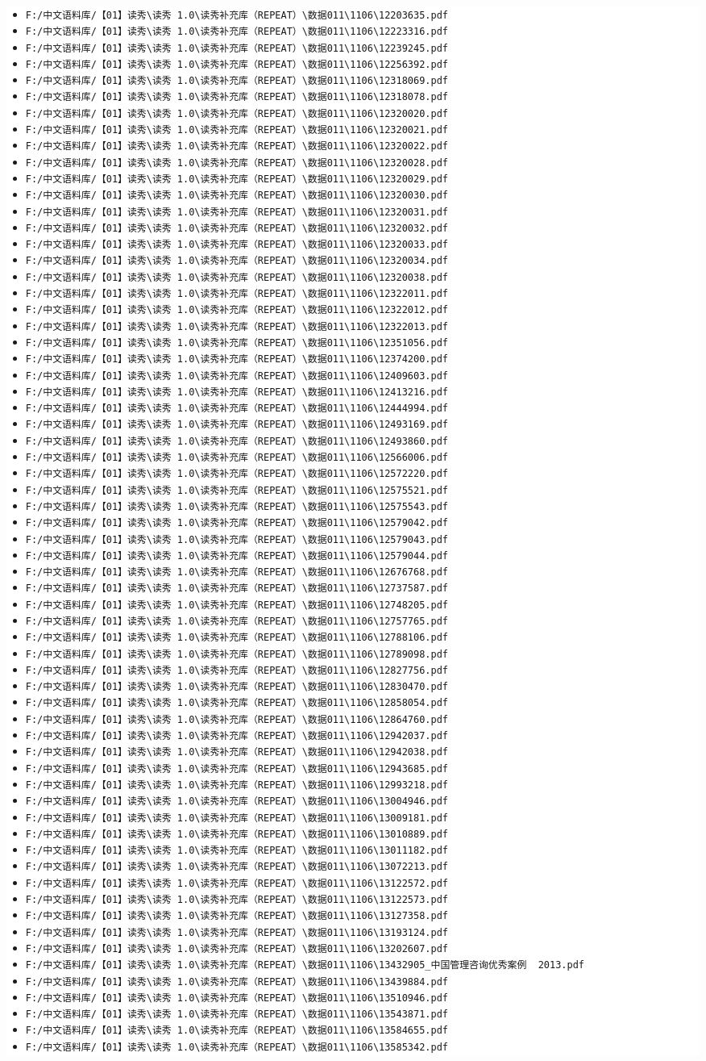 - `F:/中文语料库/【01】读秀\读秀 1.0\读秀补充库（REPEAT）\数据011\1106\12203635.pdf`
- `F:/中文语料库/【01】读秀\读秀 1.0\读秀补充库（REPEAT）\数据011\1106\12223316.pdf`
- `F:/中文语料库/【01】读秀\读秀 1.0\读秀补充库（REPEAT）\数据011\1106\12239245.pdf`
- `F:/中文语料库/【01】读秀\读秀 1.0\读秀补充库（REPEAT）\数据011\1106\12256392.pdf`
- `F:/中文语料库/【01】读秀\读秀 1.0\读秀补充库（REPEAT）\数据011\1106\12318069.pdf`
- `F:/中文语料库/【01】读秀\读秀 1.0\读秀补充库（REPEAT）\数据011\1106\12318078.pdf`
- `F:/中文语料库/【01】读秀\读秀 1.0\读秀补充库（REPEAT）\数据011\1106\12320020.pdf`
- `F:/中文语料库/【01】读秀\读秀 1.0\读秀补充库（REPEAT）\数据011\1106\12320021.pdf`
- `F:/中文语料库/【01】读秀\读秀 1.0\读秀补充库（REPEAT）\数据011\1106\12320022.pdf`
- `F:/中文语料库/【01】读秀\读秀 1.0\读秀补充库（REPEAT）\数据011\1106\12320028.pdf`
- `F:/中文语料库/【01】读秀\读秀 1.0\读秀补充库（REPEAT）\数据011\1106\12320029.pdf`
- `F:/中文语料库/【01】读秀\读秀 1.0\读秀补充库（REPEAT）\数据011\1106\12320030.pdf`
- `F:/中文语料库/【01】读秀\读秀 1.0\读秀补充库（REPEAT）\数据011\1106\12320031.pdf`
- `F:/中文语料库/【01】读秀\读秀 1.0\读秀补充库（REPEAT）\数据011\1106\12320032.pdf`
- `F:/中文语料库/【01】读秀\读秀 1.0\读秀补充库（REPEAT）\数据011\1106\12320033.pdf`
- `F:/中文语料库/【01】读秀\读秀 1.0\读秀补充库（REPEAT）\数据011\1106\12320034.pdf`
- `F:/中文语料库/【01】读秀\读秀 1.0\读秀补充库（REPEAT）\数据011\1106\12320038.pdf`
- `F:/中文语料库/【01】读秀\读秀 1.0\读秀补充库（REPEAT）\数据011\1106\12322011.pdf`
- `F:/中文语料库/【01】读秀\读秀 1.0\读秀补充库（REPEAT）\数据011\1106\12322012.pdf`
- `F:/中文语料库/【01】读秀\读秀 1.0\读秀补充库（REPEAT）\数据011\1106\12322013.pdf`
- `F:/中文语料库/【01】读秀\读秀 1.0\读秀补充库（REPEAT）\数据011\1106\12351056.pdf`
- `F:/中文语料库/【01】读秀\读秀 1.0\读秀补充库（REPEAT）\数据011\1106\12374200.pdf`
- `F:/中文语料库/【01】读秀\读秀 1.0\读秀补充库（REPEAT）\数据011\1106\12409603.pdf`
- `F:/中文语料库/【01】读秀\读秀 1.0\读秀补充库（REPEAT）\数据011\1106\12413216.pdf`
- `F:/中文语料库/【01】读秀\读秀 1.0\读秀补充库（REPEAT）\数据011\1106\12444994.pdf`
- `F:/中文语料库/【01】读秀\读秀 1.0\读秀补充库（REPEAT）\数据011\1106\12493169.pdf`
- `F:/中文语料库/【01】读秀\读秀 1.0\读秀补充库（REPEAT）\数据011\1106\12493860.pdf`
- `F:/中文语料库/【01】读秀\读秀 1.0\读秀补充库（REPEAT）\数据011\1106\12566006.pdf`
- `F:/中文语料库/【01】读秀\读秀 1.0\读秀补充库（REPEAT）\数据011\1106\12572220.pdf`
- `F:/中文语料库/【01】读秀\读秀 1.0\读秀补充库（REPEAT）\数据011\1106\12575521.pdf`
- `F:/中文语料库/【01】读秀\读秀 1.0\读秀补充库（REPEAT）\数据011\1106\12575543.pdf`
- `F:/中文语料库/【01】读秀\读秀 1.0\读秀补充库（REPEAT）\数据011\1106\12579042.pdf`
- `F:/中文语料库/【01】读秀\读秀 1.0\读秀补充库（REPEAT）\数据011\1106\12579043.pdf`
- `F:/中文语料库/【01】读秀\读秀 1.0\读秀补充库（REPEAT）\数据011\1106\12579044.pdf`
- `F:/中文语料库/【01】读秀\读秀 1.0\读秀补充库（REPEAT）\数据011\1106\12676768.pdf`
- `F:/中文语料库/【01】读秀\读秀 1.0\读秀补充库（REPEAT）\数据011\1106\12737587.pdf`
- `F:/中文语料库/【01】读秀\读秀 1.0\读秀补充库（REPEAT）\数据011\1106\12748205.pdf`
- `F:/中文语料库/【01】读秀\读秀 1.0\读秀补充库（REPEAT）\数据011\1106\12757765.pdf`
- `F:/中文语料库/【01】读秀\读秀 1.0\读秀补充库（REPEAT）\数据011\1106\12788106.pdf`
- `F:/中文语料库/【01】读秀\读秀 1.0\读秀补充库（REPEAT）\数据011\1106\12789098.pdf`
- `F:/中文语料库/【01】读秀\读秀 1.0\读秀补充库（REPEAT）\数据011\1106\12827756.pdf`
- `F:/中文语料库/【01】读秀\读秀 1.0\读秀补充库（REPEAT）\数据011\1106\12830470.pdf`
- `F:/中文语料库/【01】读秀\读秀 1.0\读秀补充库（REPEAT）\数据011\1106\12858054.pdf`
- `F:/中文语料库/【01】读秀\读秀 1.0\读秀补充库（REPEAT）\数据011\1106\12864760.pdf`
- `F:/中文语料库/【01】读秀\读秀 1.0\读秀补充库（REPEAT）\数据011\1106\12942037.pdf`
- `F:/中文语料库/【01】读秀\读秀 1.0\读秀补充库（REPEAT）\数据011\1106\12942038.pdf`
- `F:/中文语料库/【01】读秀\读秀 1.0\读秀补充库（REPEAT）\数据011\1106\12943685.pdf`
- `F:/中文语料库/【01】读秀\读秀 1.0\读秀补充库（REPEAT）\数据011\1106\12993218.pdf`
- `F:/中文语料库/【01】读秀\读秀 1.0\读秀补充库（REPEAT）\数据011\1106\13004946.pdf`
- `F:/中文语料库/【01】读秀\读秀 1.0\读秀补充库（REPEAT）\数据011\1106\13009181.pdf`
- `F:/中文语料库/【01】读秀\读秀 1.0\读秀补充库（REPEAT）\数据011\1106\13010889.pdf`
- `F:/中文语料库/【01】读秀\读秀 1.0\读秀补充库（REPEAT）\数据011\1106\13011182.pdf`
- `F:/中文语料库/【01】读秀\读秀 1.0\读秀补充库（REPEAT）\数据011\1106\13072213.pdf`
- `F:/中文语料库/【01】读秀\读秀 1.0\读秀补充库（REPEAT）\数据011\1106\13122572.pdf`
- `F:/中文语料库/【01】读秀\读秀 1.0\读秀补充库（REPEAT）\数据011\1106\13122573.pdf`
- `F:/中文语料库/【01】读秀\读秀 1.0\读秀补充库（REPEAT）\数据011\1106\13127358.pdf`
- `F:/中文语料库/【01】读秀\读秀 1.0\读秀补充库（REPEAT）\数据011\1106\13193124.pdf`
- `F:/中文语料库/【01】读秀\读秀 1.0\读秀补充库（REPEAT）\数据011\1106\13202607.pdf`
- `F:/中文语料库/【01】读秀\读秀 1.0\读秀补充库（REPEAT）\数据011\1106\13432905_中国管理咨询优秀案例  2013.pdf`
- `F:/中文语料库/【01】读秀\读秀 1.0\读秀补充库（REPEAT）\数据011\1106\13439884.pdf`
- `F:/中文语料库/【01】读秀\读秀 1.0\读秀补充库（REPEAT）\数据011\1106\13510946.pdf`
- `F:/中文语料库/【01】读秀\读秀 1.0\读秀补充库（REPEAT）\数据011\1106\13543871.pdf`
- `F:/中文语料库/【01】读秀\读秀 1.0\读秀补充库（REPEAT）\数据011\1106\13584655.pdf`
- `F:/中文语料库/【01】读秀\读秀 1.0\读秀补充库（REPEAT）\数据011\1106\13585342.pdf`